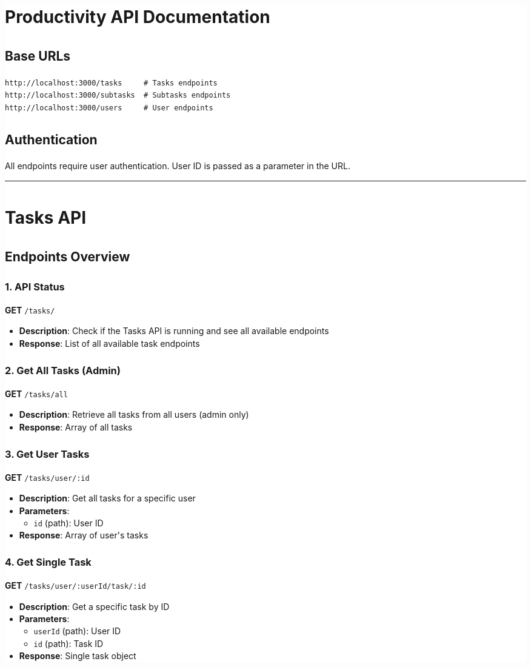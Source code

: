 # Productivity API Documentation

## Base URLs

```
http://localhost:3000/tasks     # Tasks endpoints
http://localhost:3000/subtasks  # Subtasks endpoints
http://localhost:3000/users     # User endpoints
```

## Authentication

All endpoints require user authentication. User ID is passed as a parameter in the URL.

---

# Tasks API

## Endpoints Overview

### 1. API Status

**GET** `/tasks/`

- **Description**: Check if the Tasks API is running and see all available endpoints
- **Response**: List of all available task endpoints

### 2. Get All Tasks (Admin)

**GET** `/tasks/all`

- **Description**: Retrieve all tasks from all users (admin only)
- **Response**: Array of all tasks

### 3. Get User Tasks

**GET** `/tasks/user/:id`

- **Description**: Get all tasks for a specific user
- **Parameters**:
  - `id` (path): User ID
- **Response**: Array of user's tasks

### 4. Get Single Task

**GET** `/tasks/user/:userId/task/:id`

- **Description**: Get a specific task by ID
- **Parameters**:
  - `userId` (path): User ID
  - `id` (path): Task ID
- **Response**: Single task object
